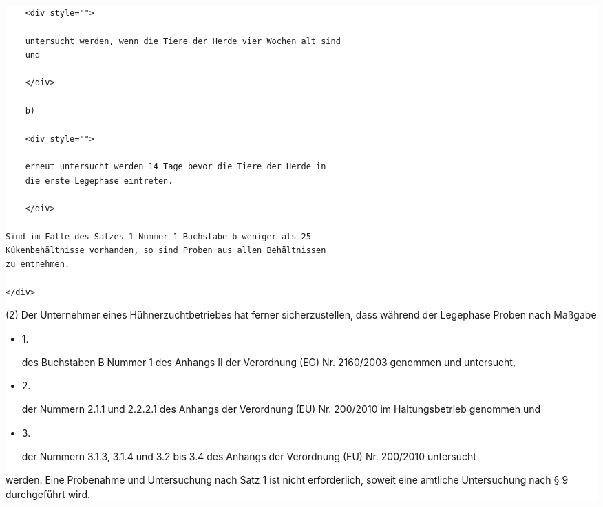         <div style="">
        
        untersucht werden, wenn die Tiere der Herde vier Wochen alt sind
        und
        
        </div>
    
      - b)
        
        <div style="">
        
        erneut untersucht werden 14 Tage bevor die Tiere der Herde in
        die erste Legephase eintreten.
        
        </div>
    
    Sind im Falle des Satzes 1 Nummer 1 Buchstabe b weniger als 25
    Kükenbehältnisse vorhanden, so sind Proben aus allen Behältnissen
    zu entnehmen.
    
    </div>

</div>

<div class="jurAbsatz">

(2) Der Unternehmer eines Hühnerzuchtbetriebes hat ferner
sicherzustellen, dass während der Legephase Proben nach Maßgabe

  - 1\.
    
    <div style="">
    
    des Buchstaben B Nummer 1 des Anhangs II der Verordnung (EG) Nr.
    2160/2003 genommen und untersucht,
    
    </div>

  - 2\.
    
    <div style="">
    
    der Nummern 2.1.1 und 2.2.2.1 des Anhangs der Verordnung (EU) Nr.
    200/2010 im Haltungsbetrieb genommen und
    
    </div>

  - 3\.
    
    <div style="">
    
    der Nummern 3.1.3, 3.1.4 und 3.2 bis 3.4 des Anhangs der Verordnung
    (EU) Nr. 200/2010 untersucht
    
    </div>

werden. Eine Probenahme und Untersuchung nach Satz 1 ist nicht
erforderlich, soweit eine amtliche Untersuchung nach § 9 durchgeführt
wird.

</div>

<div class="jurAbsatz">
